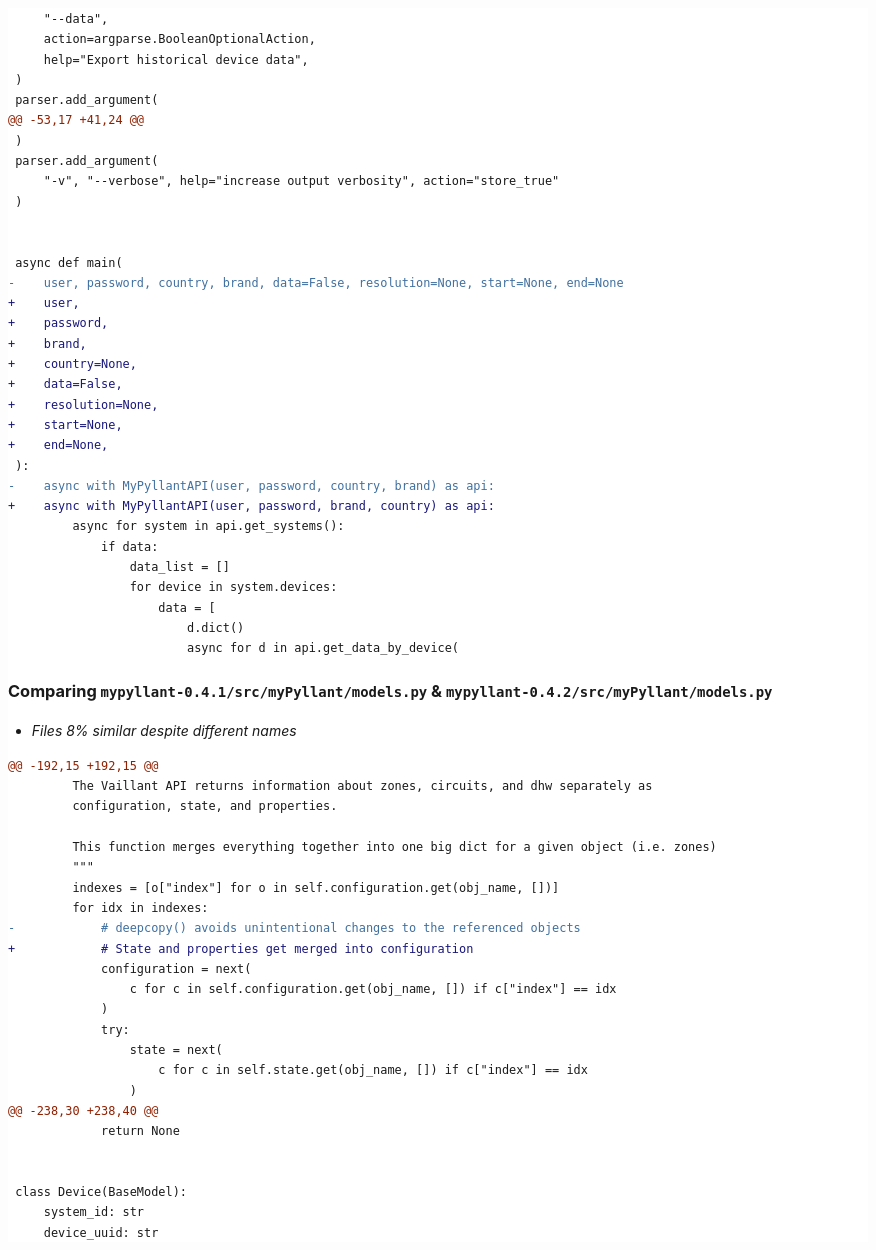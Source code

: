 ```diff
     "--data",
     action=argparse.BooleanOptionalAction,
     help="Export historical device data",
 )
 parser.add_argument(
@@ -53,17 +41,24 @@
 )
 parser.add_argument(
     "-v", "--verbose", help="increase output verbosity", action="store_true"
 )
 
 
 async def main(
-    user, password, country, brand, data=False, resolution=None, start=None, end=None
+    user,
+    password,
+    brand,
+    country=None,
+    data=False,
+    resolution=None,
+    start=None,
+    end=None,
 ):
-    async with MyPyllantAPI(user, password, country, brand) as api:
+    async with MyPyllantAPI(user, password, brand, country) as api:
         async for system in api.get_systems():
             if data:
                 data_list = []
                 for device in system.devices:
                     data = [
                         d.dict()
                         async for d in api.get_data_by_device(
```

### Comparing `mypyllant-0.4.1/src/myPyllant/models.py` & `mypyllant-0.4.2/src/myPyllant/models.py`

 * *Files 8% similar despite different names*

```diff
@@ -192,15 +192,15 @@
         The Vaillant API returns information about zones, circuits, and dhw separately as
         configuration, state, and properties.
 
         This function merges everything together into one big dict for a given object (i.e. zones)
         """
         indexes = [o["index"] for o in self.configuration.get(obj_name, [])]
         for idx in indexes:
-            # deepcopy() avoids unintentional changes to the referenced objects
+            # State and properties get merged into configuration
             configuration = next(
                 c for c in self.configuration.get(obj_name, []) if c["index"] == idx
             )
             try:
                 state = next(
                     c for c in self.state.get(obj_name, []) if c["index"] == idx
                 )
@@ -238,30 +238,40 @@
             return None
 
 
 class Device(BaseModel):
     system_id: str
     device_uuid: str
```